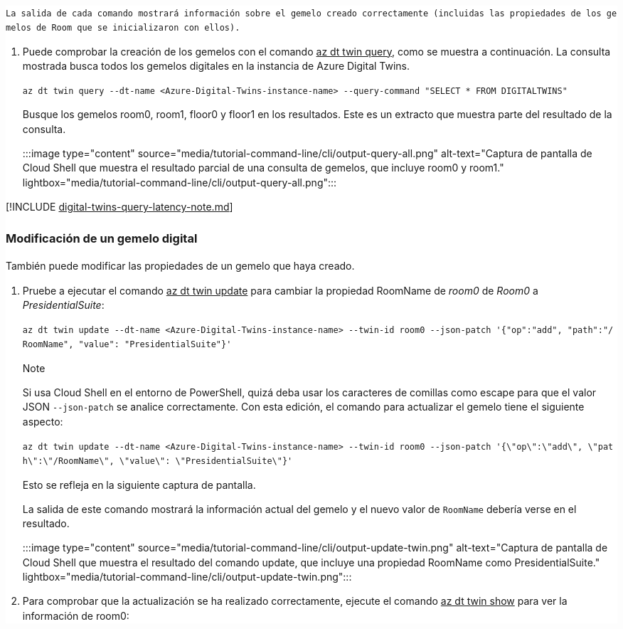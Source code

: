     La salida de cada comando mostrará información sobre el gemelo creado correctamente (incluidas las propiedades de los gemelos de Room que se inicializaron con ellos).

1. Puede comprobar la creación de los gemelos con el comando [az dt twin query](/cli/azure/dt/twin?view=azure-cli-latest&preserve-view=true#az_dt_twin_query), como se muestra a continuación. La consulta mostrada busca todos los gemelos digitales en la instancia de Azure Digital Twins.
    
    ```azurecli-interactive
    az dt twin query --dt-name <Azure-Digital-Twins-instance-name> --query-command "SELECT * FROM DIGITALTWINS"
    ```
    
    Busque los gemelos room0, room1, floor0 y floor1 en los resultados. Este es un extracto que muestra parte del resultado de la consulta.
    
    :::image type="content" source="media/tutorial-command-line/cli/output-query-all.png" alt-text="Captura de pantalla de Cloud Shell que muestra el resultado parcial de una consulta de gemelos, que incluye room0 y room1." lightbox="media/tutorial-command-line/cli/output-query-all.png":::

[!INCLUDE [digital-twins-query-latency-note.md](../../includes/digital-twins-query-latency-note.md)]

### <a name="modify-a-digital-twin"></a>Modificación de un gemelo digital

También puede modificar las propiedades de un gemelo que haya creado. 

1. Pruebe a ejecutar el comando [az dt twin update](/cli/azure/dt/twin?view=azure-cli-latest&preserve-view=true#az_dt_twin_update) para cambiar la propiedad RoomName de *room0* de *Room0* a *PresidentialSuite*:

    ```azurecli-interactive
    az dt twin update --dt-name <Azure-Digital-Twins-instance-name> --twin-id room0 --json-patch '{"op":"add", "path":"/RoomName", "value": "PresidentialSuite"}'
    ```
    
    >[!NOTE]
    > Si usa Cloud Shell en el entorno de PowerShell, quizá deba usar los caracteres de comillas como escape para que el valor JSON `--json-patch` se analice correctamente. Con esta edición, el comando para actualizar el gemelo tiene el siguiente aspecto:
    >
    > ```azurecli-interactive
    > az dt twin update --dt-name <Azure-Digital-Twins-instance-name> --twin-id room0 --json-patch '{\"op\":\"add\", \"path\":\"/RoomName\", \"value\": \"PresidentialSuite\"}'
    > ```
    > Esto se refleja en la siguiente captura de pantalla.
    
    La salida de este comando mostrará la información actual del gemelo y el nuevo valor de `RoomName` debería verse en el resultado.

    :::image type="content" source="media/tutorial-command-line/cli/output-update-twin.png" alt-text="Captura de pantalla de Cloud Shell que muestra el resultado del comando update, que incluye una propiedad RoomName como PresidentialSuite." lightbox="media/tutorial-command-line/cli/output-update-twin.png":::

1. Para comprobar que la actualización se ha realizado correctamente, ejecute el comando [az dt twin show](/cli/azure/dt/twin?view=azure-cli-latest&preserve-view=true#az_dt_twin_show) para ver la información de room0:
